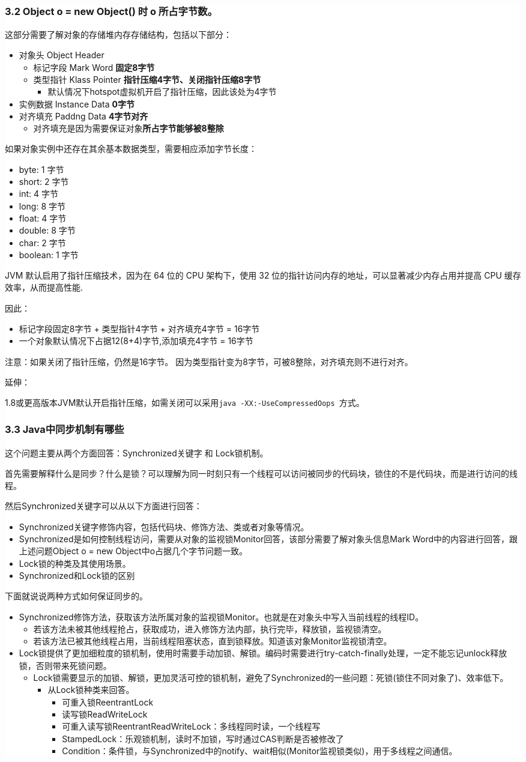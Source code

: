 

### 3.2 Object o = new Object() 时 o 所占字节数。

这部分需要了解对象的存储堆内存存储结构，包括以下部分：

+ 对象头 Object Header
  + 标记字段 Mark Word  **固定8字节**
  + 类型指针 Klass Pointer  **指针压缩4字节、关闭指针压缩8字节**
    + 默认情况下hotspot虚拟机开启了指针压缩，因此该处为4字节
+ 实例数据 Instance Data  **0字节**
+ 对齐填充 Paddng Data  **4字节对齐**
  + 对齐填充是因为需要保证对象**所占字节能够被8整除**

如果对象实例中还存在其余基本数据类型，需要相应添加字节长度：

- byte: 1 字节
- short: 2 字节
- int: 4 字节
- long: 8 字节
- float: 4 字节
- double: 8 字节
- char: 2 字节
- boolean: 1 字节

JVM 默认启用了指针压缩技术，因为在 64 位的 CPU 架构下，使用 32 位的指针访问内存的地址，可以显著减少内存占用并提高 CPU 缓存效率，从而提高性能.

因此：

+ 标记字段固定8字节 + 类型指针4字节 + 对齐填充4字节 = 16字节
+ 一个对象默认情况下占据12(8+4)字节,添加填充4字节 = 16字节

注意：如果关闭了指针压缩，仍然是16字节。 因为类型指针变为8字节，可被8整除，对齐填充则不进行对齐。

延伸：

1.8或更高版本JVM默认开启指针压缩，如需关闭可以采用`java -XX:-UseCompressedOops `方式。

### 3.3 Java中同步机制有哪些

这个问题主要从两个方面回答：Synchronized关键字 和 Lock锁机制。

首先需要解释什么是同步？什么是锁？可以理解为同一时刻只有一个线程可以访问被同步的代码块，锁住的不是代码块，而是进行访问的线程。

然后Synchronized关键字可以从以下方面进行回答：

+ Synchronized关键字修饰内容，包括代码块、修饰方法、类或者对象等情况。
+ Synchronized是如何控制线程访问，需要从对象的监视锁Monitor回答，该部分需要了解对象头信息Mark Word中的内容进行回答，跟上述问题Object o = new Object中o占据几个字节问题一致。
+ Lock锁的种类及其使用场景。
+ Synchronized和Lock锁的区别

下面就说说两种方式如何保证同步的。

+ Synchronized修饰方法，获取该方法所属对象的监视锁Monitor。也就是在对象头中写入当前线程的线程ID。
  + 若该方法未被其他线程抢占，获取成功，进入修饰方法内部，执行完毕，释放锁，监视锁清空。
  + 若该方法已被其他线程占用，当前线程阻塞状态，直到锁释放。知道该对象Monitor监视锁清空。
+ Lock锁提供了更加细粒度的锁机制，使用时需要手动加锁、解锁。编码时需要进行try-catch-finally处理，一定不能忘记unlock释放锁，否则带来死锁问题。
  + Lock锁需要显示的加锁、解锁，更加灵活可控的锁机制，避免了Synchronized的一些问题：死锁(锁住不同对象了)、效率低下。
    + 从Lock锁种类来回答。
      + 可重入锁ReentrantLock
      + 读写锁ReadWriteLock
      + 可重入读写锁ReentrantReadWriteLock：多线程同时读，一个线程写
      + StampedLock：乐观锁机制，读时不加锁，写时通过CAS判断是否被修改了
      + Condition：条件锁，与Synchronized中的notify、wait相似(Monitor监视锁类似)，用于多线程之间通信。
